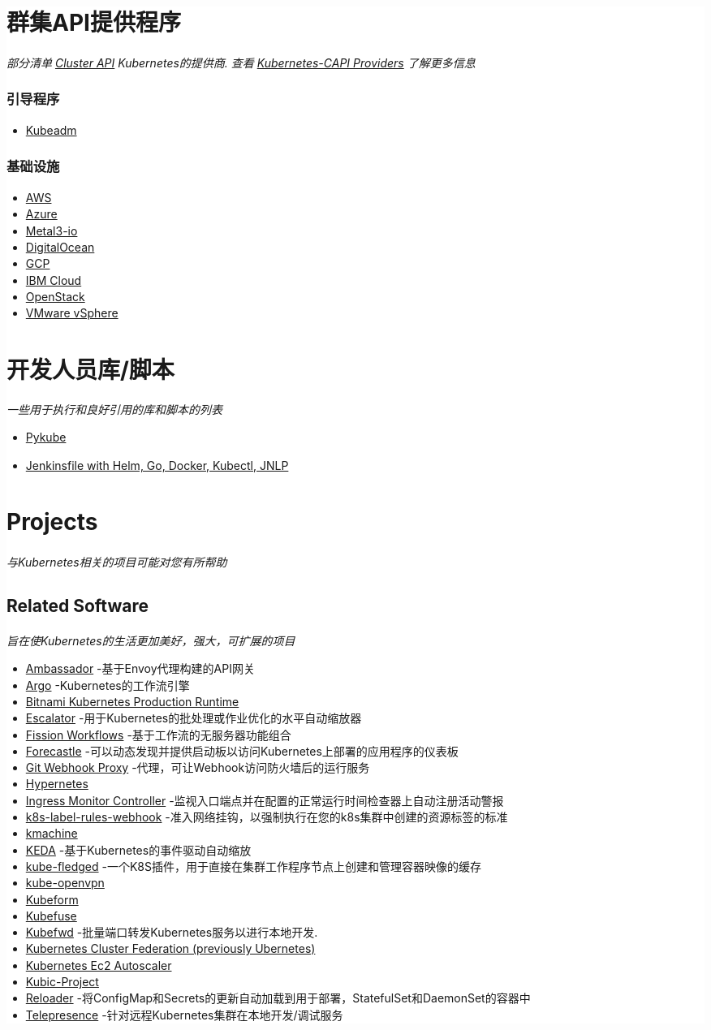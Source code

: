 群集API提供程序
=======================================================================

*部分清单 [Cluster API](https://github.com/kubernetes-sigs/cluster-api)  Kubernetes的提供商.  查看 [Kubernetes-CAPI Providers](https://cluster-api.sigs.k8s.io/reference/providers.html) 了解更多信息*

  ### 引导程序

   - [Kubeadm](https://github.com/kubernetes-sigs/cluster-api/tree/master/bootstrap/kubeadm)

  ### 基础设施

   - [AWS](https://github.com/kubernetes-sigs/cluster-api-provider-aws)
   - [Azure](https://github.com/kubernetes-sigs/cluster-api-provider-azure)
   - [Metal3-io](https://github.com/metal3-io/cluster-api-provider-baremetal)
   - [DigitalOcean](https://github.com/kubernetes-sigs/cluster-api-provider-digitalocean)
   - [GCP](https://github.com/kubernetes-sigs/cluster-api-provider-gcp)
   - [IBM Cloud](https://github.com/kubernetes-sigs/cluster-api-provider-ibmcloud)
   - [OpenStack](https://github.com/kubernetes-sigs/cluster-api-provider-openstack)
   - [VMware vSphere](https://github.com/kubernetes-sigs/cluster-api-provider-vsphere)

开发人员库/脚本
=======================================================================

*一些用于执行和良好引用的库和脚本的列表*


   - [Pykube](https://github.com/hjacobs/pykube)


   - [Jenkinsfile with Helm, Go, Docker, Kubectl, JNLP](https://github.com/lachie83/croc-hunter/blob/master/Jenkinsfile)

Projects
=======================================================================

*与Kubernetes相关的项目可能对您有所帮助*


## Related Software

*旨在使Kubernetes的生活更加美好，强大，可扩展的项目*

* [Ambassador](http://www.getambassador.io) -基于Envoy代理构建的API网关
* [Argo](https://github.com/argoproj/argo) -Kubernetes的工作流引擎
* [Bitnami Kubernetes Production Runtime](https://kubeprod.io)
* [Escalator](https://github.com/atlassian/escalator) -用于Kubernetes的批处理或作业优化的水平自动缩放器
* [Fission Workflows](https://github.com/fission/fission-workflows) -基于工作流的无服务器功能组合
* [Forecastle](https://github.com/stakater/Forecastle) -可以动态发现并提供启动板以访问Kubernetes上部署的应用程序的仪表板
* [Git Webhook Proxy](https://github.com/stakater/GitWebhookProxy) -代理，可让Webhook访问防火墙后的运行服务
* [Hypernetes](https://github.com/hyperhq/hypernetes)
* [Ingress Monitor Controller](https://github.com/stakater/IngressMonitorController) -监视入口端点并在配置的正常运行时间检查器上自动注册活动警报
* [k8s-label-rules-webhook](https://github.com/circa10a/k8s-label-rules-webhook) -准入网络挂钩，以强制执行在您的k8s集群中创建的资源标签的标准
* [kmachine](https://github.com/skippbox/kmachine)
* [KEDA](https://github.com/kedacore/keda) -基于Kubernetes的事件驱动自动缩放
* [kube-fledged](https://github.com/senthilrch/kube-fledged) -一个K8S插件，用于直接在集群工作程序节点上创建和管理容器映像的缓存
* [kube-openvpn](https://github.com/pieterlange/kube-openvpn)
* [Kubeform](http://capgemini.github.io/kubeform/)
* [Kubefuse](http://opencredo.com/introducing-kubefuse-file-system-kubernetes/)
* [Kubefwd](https://github.com/txn2/kubefwd) -批量端口转发Kubernetes服务以进行本地开发.
* [Kubernetes Cluster Federation (previously Ubernetes)](https://github.com/kubernetes-sigs/kubefed)
* [Kubernetes Ec2 Autoscaler](https://github.com/openai/kubernetes-ec2-autoscaler)
* [Kubic-Project](https://github.com/kubic-project)
* [Reloader](https://github.com/stakater/Reloader) -将ConfigMap和Secrets的更新自动加载到用于部署，StatefulSet和DaemonSet的容器​​中
* [Telepresence](http://www.telepresence.io) -针对远程Kubernetes集群在本地开发/调试服务